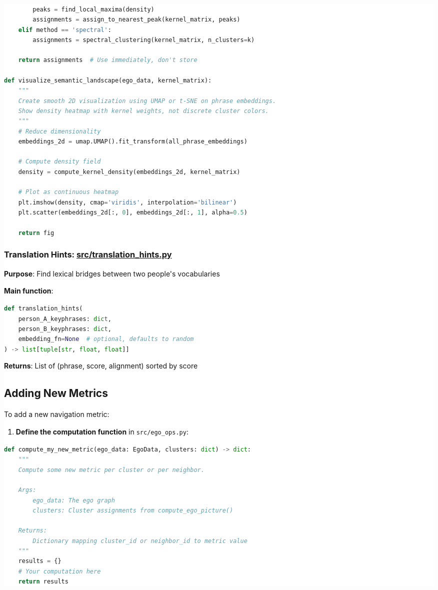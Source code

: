 ```python
        peaks = find_local_maxima(density)
        assignments = assign_to_nearest_peak(kernel_matrix, peaks)
    elif method == 'spectral':
        assignments = spectral_clustering(kernel_matrix, n_clusters=k)

    return assignments  # Use immediately, don't store

def visualize_semantic_landscape(ego_data, kernel_matrix):
    """
    Create smooth 2D visualization using UMAP or t-SNE on phrase embeddings.
    Show density heatmap with kernel weights, not discrete cluster colors.
    """
    # Reduce dimensionality
    embeddings_2d = umap.UMAP().fit_transform(all_phrase_embeddings)

    # Compute density field
    density = compute_kernel_density(embeddings_2d, kernel_matrix)

    # Plot as continuous heatmap
    plt.imshow(density, cmap='viridis', interpolation='bilinear')
    plt.scatter(embeddings_2d[:, 0], embeddings_2d[:, 1], alpha=0.5)

    return fig
```

### Translation Hints: [src/translation_hints.py](../src/translation_hints.py)

**Purpose**: Find lexical bridges between two people's vocabularies

**Main function**:
```python
def translation_hints(
    person_A_keyphrases: dict,
    person_B_keyphrases: dict,
    embedding_fn=None  # optional, defaults to random
) -> list[tuple[str, float, float]]
```

**Returns**: List of (phrase, score, alignment) sorted by score

## Adding New Metrics

To add a new navigation metric:

1. **Define the computation function** in `src/ego_ops.py`:
```python
def compute_my_new_metric(ego_data: EgoData, clusters: dict) -> dict:
    """
    Compute some new metric per cluster or per neighbor.

    Args:
        ego_data: The ego graph
        clusters: Cluster assignments from compute_ego_picture()

    Returns:
        Dictionary mapping cluster_id or neighbor_id to metric value
    """
    results = {}
    # Your computation here
    return results
```
